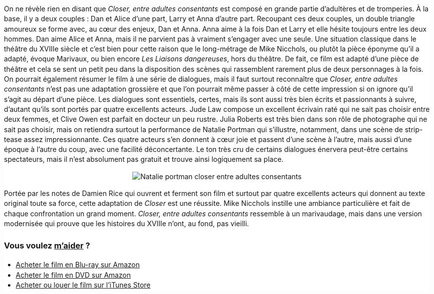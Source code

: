 <p>On ne révèle rien en disant que <em>Closer, entre adultes consentants</em> est composé en grande partie d’adultères et de tromperies. À la base, il y a deux couples : Dan et Alice d’une part, Larry et Anna d’autre part. Recoupant ces deux couples, un double triangle amoureux se forme avec, au cœur des enjeux, Dan et Anna. Anna aime à la fois Dan et Larry et elle hésite toujours entre les deux hommes. Dan aime Alice et Anna, mais il ne parvient pas à vraiment s’engager avec une seule. Une situation classique dans le théâtre du XVIIIe siècle et c’est bien pour cette raison que le long-métrage de Mike Nicchols, ou plutôt la pièce éponyme qu’il a adapté, évoque Marivaux, ou bien encore <em>Les Liaisons dangereuses</em>, hors du théâtre. De fait, ce film est adapté d’une pièce de théâtre et cela se sent un petit peu dans la disposition des scènes qui rassemblent rarement plus de deux personnages à la fois. On pourrait également résumer le film à une série de dialogues, mais il faut surtout reconnaître que <em>Closer, entre adultes consentants</em> n’est pas une adaptation grossière et que l’on pourrait même passer à côté de cette impression si on ignore qu’il s’agit au départ d’une pièce. Les dialogues sont essentiels, certes, mais ils sont aussi très bien écrits et passionnants à suivre, d’autant qu’ils sont portés par quatre excellents acteurs. Jude Law compose un excellent écrivain raté qui ne sait pas choisir entre deux femmes, et Clive Owen est parfait en docteur un peu rustre. Julia Roberts est très bien dans son rôle de photographe qui ne sait pas choisir, mais on retiendra surtout la performance de Natalie Portman qui s’illustre, notamment, dans une scène de strip-tease assez impressionnante. Ces quatre acteurs s’en donnent à cœur joie et passent d’une scène à l’autre, mais aussi d’une époque à l’autre du coup, avec une facilité déconcertante. Le ton très cru de certains dialogues énervera peut-être certains spectateurs, mais il n’est absolument pas gratuit et trouve ainsi logiquement sa place.</p>
<div style="text-align:center;"><img class="aligncenter" src="https://voiretmanger.fr/wp-content/2014/04/natalie-portman-closer-entre-adultes-consentants.jpg" alt="Natalie portman closer entre adultes consentants" title="natalie-portman-closer-entre-adultes-consentants.jpg" width="1800" height="1200" /></div>
<p>Portée par les notes de Damien Rice qui ouvrent et ferment son film et surtout par quatre excellents acteurs qui donnent au texte original toute sa force, cette adaptation de <em>Closer</em> est une réussite. Mike Nicchols instille une ambiance particulière et fait de chaque confrontation un grand moment. <em>Closer, entre adultes consentants</em> ressemble à un marivaudage, mais dans une version modernisée qui prouve que les histoires du XVIIIe n’ont, au fond, pas vieilli.</p>
<div class="amazon">
<h3>Vous voulez <a href="https://voiretmanger.fr/soutien/">m’aider</a> ?</h3>
<ul>
<li><a href="http://www.amazon.fr/gp/product/B000O76BP2/ref=as_li_ss_tl?ie=UTF8&amp;tag=leblogdenic07-21&amp;linkCode=as2&amp;camp=1642&amp;creative=19458&amp;creativeASIN=B000O76BP2">Acheter le film en Blu-ray sur Amazon</a></li>
<li><a href="http://www.amazon.fr/gp/product/B000A3X4KU/ref=as_li_ss_tl?ie=UTF8&amp;tag=leblogdenic07-21&amp;linkCode=as2&amp;camp=1642&amp;creative=19458&amp;creativeASIN=B000A3X4KU">Acheter le film en DVD sur Amazon</a></li>
<li><a href="https://itunes.apple.com/fr/movie/closer-entre-adultes-consentants/id373051015">Acheter ou louer le film sur l’iTunes Store</a></li>
</ul>
</div>


